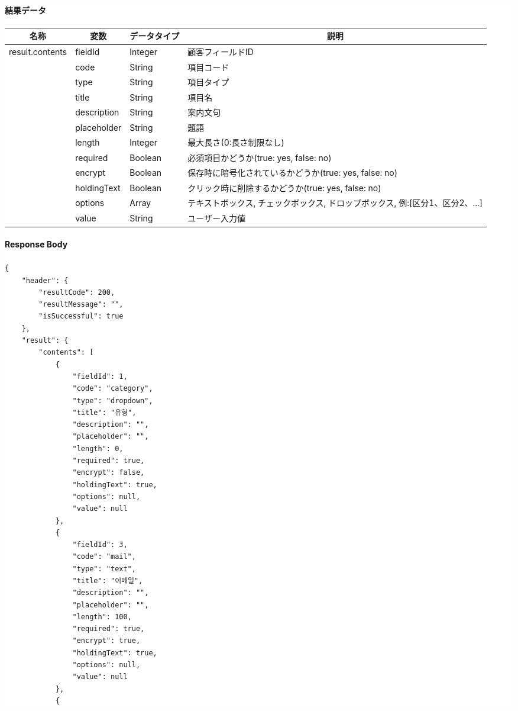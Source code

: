 #### 結果データ
|名称|変数|データタイプ|説明|
|-----|----|-----------|-------|
|result.contents	|fieldId	    |Integer		|顧客フィールドID|	
|                   |code	        |String  		|項目コード|
|	                |type	        |String		    |項目タイプ|
|	                |title	        |String		    |項目名|
|	                |description	|String		    |案内文句|
|	                |placeholder	|String		    |題語|
|	                |length	        |Integer		|最大長さ(0:長さ制限なし)|
|	                |required	    |Boolean		|必須項目かどうか(true: yes, false: no)|
|	                |encrypt	    |Boolean	 	|保存時に暗号化されているかどうか(true: yes, false: no)|
|	                |holdingText	|Boolean		|クリック時に削除するかどうか(true: yes, false: no)|
|	                |options	    |Array   		|テキストボックス, チェックボックス, ドロップボックス, 例:[区分1、区分2、...]|
|	                |value	        |String		    |ユーザー入力値|

#### Response Body
```
{		
    "header": {		
        "resultCode": 200,		
        "resultMessage": "",		
        "isSuccessful": true		
    },		
    "result": {		
        "contents": [		
            {		
                "fieldId": 1,		
                "code": "category",		
                "type": "dropdown",		
                "title": "유형",		
                "description": "",		
                "placeholder": "",		
                "length": 0,		
                "required": true,		
                "encrypt": false,		
                "holdingText": true,		
                "options": null,		
                "value": null		
            },		
            {		
                "fieldId": 3,		
                "code": "mail",		
                "type": "text",		
                "title": "이메일",		
                "description": "",		
                "placeholder": "",		
                "length": 100,		
                "required": true,		
                "encrypt": true,		
                "holdingText": true,		
                "options": null,		
                "value": null		
            },		
            {		
```